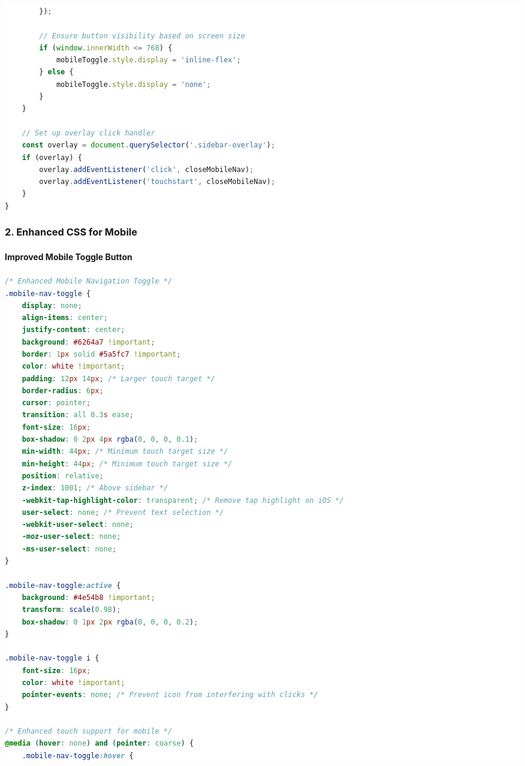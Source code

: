 ```javascript
        });
        
        // Ensure button visibility based on screen size
        if (window.innerWidth <= 768) {
            mobileToggle.style.display = 'inline-flex';
        } else {
            mobileToggle.style.display = 'none';
        }
    }
    
    // Set up overlay click handler
    const overlay = document.querySelector('.sidebar-overlay');
    if (overlay) {
        overlay.addEventListener('click', closeMobileNav);
        overlay.addEventListener('touchstart', closeMobileNav);
    }
}
```

### **2. Enhanced CSS for Mobile**

#### **Improved Mobile Toggle Button**
```css
/* Enhanced Mobile Navigation Toggle */
.mobile-nav-toggle {
    display: none;
    align-items: center;
    justify-content: center;
    background: #6264a7 !important;
    border: 1px solid #5a5fc7 !important;
    color: white !important;
    padding: 12px 14px; /* Larger touch target */
    border-radius: 6px;
    cursor: pointer;
    transition: all 0.3s ease;
    font-size: 16px;
    box-shadow: 0 2px 4px rgba(0, 0, 0, 0.1);
    min-width: 44px; /* Minimum touch target size */
    min-height: 44px; /* Minimum touch target size */
    position: relative;
    z-index: 1001; /* Above sidebar */
    -webkit-tap-highlight-color: transparent; /* Remove tap highlight on iOS */
    user-select: none; /* Prevent text selection */
    -webkit-user-select: none;
    -moz-user-select: none;
    -ms-user-select: none;
}

.mobile-nav-toggle:active {
    background: #4e54b8 !important;
    transform: scale(0.98);
    box-shadow: 0 1px 2px rgba(0, 0, 0, 0.2);
}

.mobile-nav-toggle i {
    font-size: 16px;
    color: white !important;
    pointer-events: none; /* Prevent icon from interfering with clicks */
}

/* Enhanced touch support for mobile */
@media (hover: none) and (pointer: coarse) {
    .mobile-nav-toggle:hover {
```